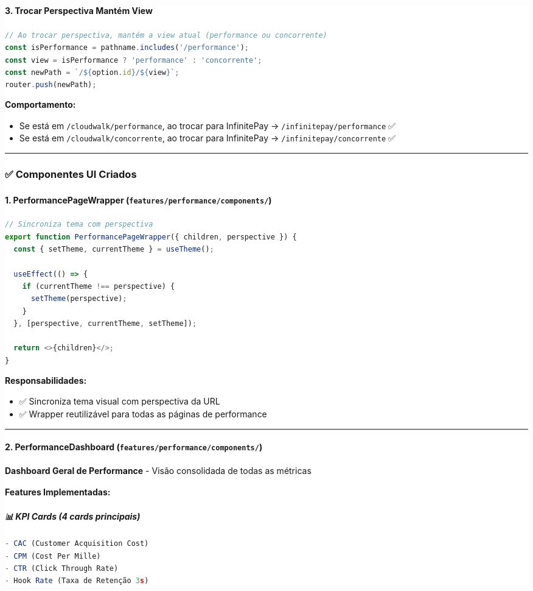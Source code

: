 #### 3. **Trocar Perspectiva Mantém View**
```typescript
// Ao trocar perspectiva, mantém a view atual (performance ou concorrente)
const isPerformance = pathname.includes('/performance');
const view = isPerformance ? 'performance' : 'concorrente';
const newPath = `/${option.id}/${view}`;
router.push(newPath);
```

**Comportamento:**
- Se está em `/cloudwalk/performance`, ao trocar para InfinitePay → `/infinitepay/performance` ✅
- Se está em `/cloudwalk/concorrente`, ao trocar para InfinitePay → `/infinitepay/concorrente` ✅

---

### ✅ Componentes UI Criados

#### 1. **PerformancePageWrapper** (`features/performance/components/`)
```typescript
// Sincroniza tema com perspectiva
export function PerformancePageWrapper({ children, perspective }) {
  const { setTheme, currentTheme } = useTheme();
  
  useEffect(() => {
    if (currentTheme !== perspective) {
      setTheme(perspective);
    }
  }, [perspective, currentTheme, setTheme]);

  return <>{children}</>;
}
```

**Responsabilidades:**
- ✅ Sincroniza tema visual com perspectiva da URL
- ✅ Wrapper reutilizável para todas as páginas de performance

---

#### 2. **PerformanceDashboard** (`features/performance/components/`)

**Dashboard Geral de Performance** - Visão consolidada de todas as métricas

**Features Implementadas:**

##### 📊 KPI Cards (4 cards principais)
```typescript
- CAC (Customer Acquisition Cost)
- CPM (Cost Per Mille)
- CTR (Click Through Rate)
- Hook Rate (Taxa de Retenção 3s)
```
